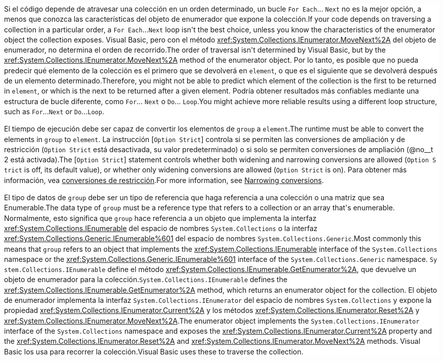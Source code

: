 <span data-ttu-id="4abe2-186">Si el código depende de atravesar una colección en un orden determinado, un bucle `For Each`... `Next` no es la mejor opción, a menos que conozca las características del objeto de enumerador que expone la colección.</span><span class="sxs-lookup"><span data-stu-id="4abe2-186">If your code depends on traversing a collection in a particular order, a `For Each`...`Next` loop isn't the best choice, unless you know the characteristics of the enumerator object the collection exposes.</span></span> <span data-ttu-id="4abe2-187">Visual Basic, pero con el método <xref:System.Collections.IEnumerator.MoveNext%2A> del objeto de enumerador, no determina el orden de recorrido.</span><span class="sxs-lookup"><span data-stu-id="4abe2-187">The order of traversal isn't determined by Visual Basic, but by the <xref:System.Collections.IEnumerator.MoveNext%2A> method of the enumerator object.</span></span> <span data-ttu-id="4abe2-188">Por lo tanto, es posible que no pueda predecir qué elemento de la colección es el primero que se devolverá en `element`, o que es el siguiente que se devolverá después de un elemento determinado.</span><span class="sxs-lookup"><span data-stu-id="4abe2-188">Therefore, you might not be able to predict which element of the collection is the first to be returned in `element`, or which is the next to be returned after a given element.</span></span> <span data-ttu-id="4abe2-189">Podría obtener resultados más confiables mediante una estructura de bucle diferente, como `For`... `Next` o `Do`... `Loop`.</span><span class="sxs-lookup"><span data-stu-id="4abe2-189">You might achieve more reliable results using a different loop structure, such as `For`...`Next` or `Do`...`Loop`.</span></span>

<span data-ttu-id="4abe2-190">El tiempo de ejecución debe ser capaz de convertir los elementos de `group` a `element`.</span><span class="sxs-lookup"><span data-stu-id="4abe2-190">The runtime must be able to convert the elements in `group` to `element`.</span></span> <span data-ttu-id="4abe2-191">La instrucción [`Option Strict`] controla si se permiten las conversiones de ampliación y de restricción (`Option Strict` está desactivada, su valor predeterminado) o si solo se permiten conversiones de ampliación (@no__t 2 está activada).</span><span class="sxs-lookup"><span data-stu-id="4abe2-191">The [`Option Strict`] statement controls whether both widening and narrowing conversions are allowed (`Option Strict` is off, its default value), or whether only widening conversions are allowed (`Option Strict` is on).</span></span> <span data-ttu-id="4abe2-192">Para obtener más información, vea [conversiones de restricción](#narrowing-conversions).</span><span class="sxs-lookup"><span data-stu-id="4abe2-192">For more information, see [Narrowing conversions](#narrowing-conversions).</span></span>

<span data-ttu-id="4abe2-193">El tipo de datos de `group` debe ser un tipo de referencia que haga referencia a una colección o una matriz que sea Enumerable.</span><span class="sxs-lookup"><span data-stu-id="4abe2-193">The data type of `group` must be a reference type that refers to a collection or an array that's enumerable.</span></span> <span data-ttu-id="4abe2-194">Normalmente, esto significa que `group` hace referencia a un objeto que implementa la interfaz <xref:System.Collections.IEnumerable> del espacio de nombres `System.Collections` o la interfaz <xref:System.Collections.Generic.IEnumerable%601> del espacio de nombres `System.Collections.Generic`.</span><span class="sxs-lookup"><span data-stu-id="4abe2-194">Most commonly this means that `group` refers to an object that implements the <xref:System.Collections.IEnumerable> interface of the `System.Collections` namespace or the <xref:System.Collections.Generic.IEnumerable%601> interface of the `System.Collections.Generic` namespace.</span></span> <span data-ttu-id="4abe2-195">`System.Collections.IEnumerable` define el método <xref:System.Collections.IEnumerable.GetEnumerator%2A>, que devuelve un objeto de enumerador para la colección.</span><span class="sxs-lookup"><span data-stu-id="4abe2-195">`System.Collections.IEnumerable` defines the <xref:System.Collections.IEnumerable.GetEnumerator%2A> method, which returns an enumerator object for the collection.</span></span> <span data-ttu-id="4abe2-196">El objeto de enumerador implementa la interfaz `System.Collections.IEnumerator` del espacio de nombres `System.Collections` y expone la propiedad <xref:System.Collections.IEnumerator.Current%2A> y los métodos <xref:System.Collections.IEnumerator.Reset%2A> y <xref:System.Collections.IEnumerator.MoveNext%2A>.</span><span class="sxs-lookup"><span data-stu-id="4abe2-196">The enumerator object implements the `System.Collections.IEnumerator` interface of the `System.Collections` namespace and exposes the <xref:System.Collections.IEnumerator.Current%2A> property and the <xref:System.Collections.IEnumerator.Reset%2A> and <xref:System.Collections.IEnumerator.MoveNext%2A> methods.</span></span> <span data-ttu-id="4abe2-197">Visual Basic los usa para recorrer la colección.</span><span class="sxs-lookup"><span data-stu-id="4abe2-197">Visual Basic uses these to traverse the collection.</span></span>
